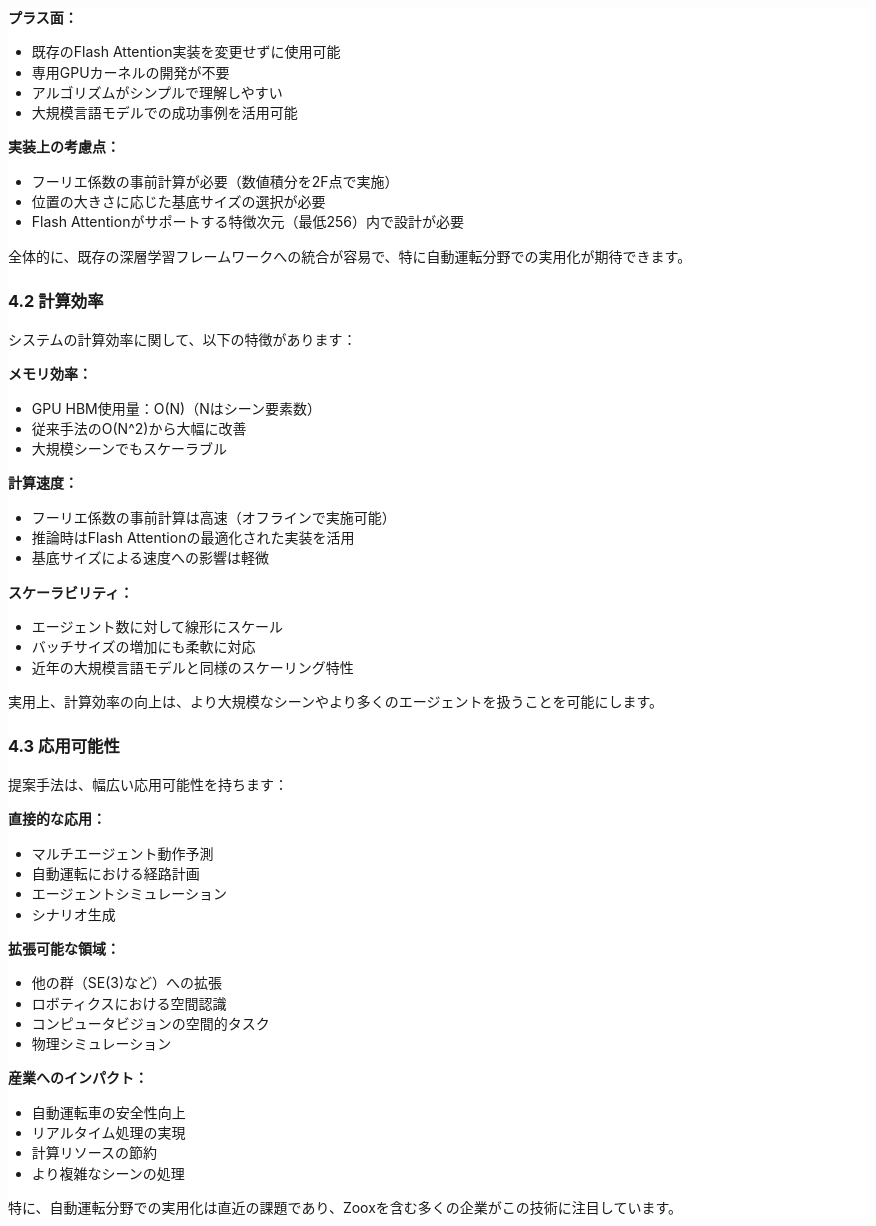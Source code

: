 **プラス面：**
- 既存のFlash Attention実装を変更せずに使用可能
- 専用GPUカーネルの開発が不要
- アルゴリズムがシンプルで理解しやすい
- 大規模言語モデルでの成功事例を活用可能

**実装上の考慮点：**
- フーリエ係数の事前計算が必要（数値積分を2F点で実施）
- 位置の大きさに応じた基底サイズの選択が必要
- Flash Attentionがサポートする特徴次元（最低256）内で設計が必要

全体的に、既存の深層学習フレームワークへの統合が容易で、特に自動運転分野での実用化が期待できます。

### 4.2 計算効率
システムの計算効率に関して、以下の特徴があります：

**メモリ効率：**
- GPU HBM使用量：O(N)（Nはシーン要素数）
- 従来手法のO(N^2)から大幅に改善
- 大規模シーンでもスケーラブル

**計算速度：**
- フーリエ係数の事前計算は高速（オフラインで実施可能）
- 推論時はFlash Attentionの最適化された実装を活用
- 基底サイズによる速度への影響は軽微

**スケーラビリティ：**
- エージェント数に対して線形にスケール
- バッチサイズの増加にも柔軟に対応
- 近年の大規模言語モデルと同様のスケーリング特性

実用上、計算効率の向上は、より大規模なシーンやより多くのエージェントを扱うことを可能にします。

### 4.3 応用可能性
提案手法は、幅広い応用可能性を持ちます：

**直接的な応用：**
- マルチエージェント動作予測
- 自動運転における経路計画
- エージェントシミュレーション
- シナリオ生成

**拡張可能な領域：**
- 他の群（SE(3)など）への拡張
- ロボティクスにおける空間認識
- コンピュータビジョンの空間的タスク
- 物理シミュレーション

**産業へのインパクト：**
- 自動運転車の安全性向上
- リアルタイム処理の実現
- 計算リソースの節約
- より複雑なシーンの処理

特に、自動運転分野での実用化は直近の課題であり、Zooxを含む多くの企業がこの技術に注目しています。
